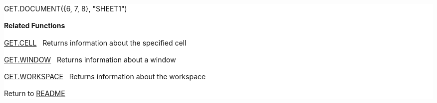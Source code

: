 GET.DOCUMENT({6, 7, 8}, "SHEET1")

**Related Functions**

[GET.CELL](GET.CELL.md)&nbsp;&nbsp;&nbsp;Returns information about the specified cell

[GET.WINDOW](GET.WINDOW.md)&nbsp;&nbsp;&nbsp;Returns information about a window

[GET.WORKSPACE](GET.WORKSPACE.md)&nbsp;&nbsp;&nbsp;Returns information about the workspace



Return to [README](README.md#G)

